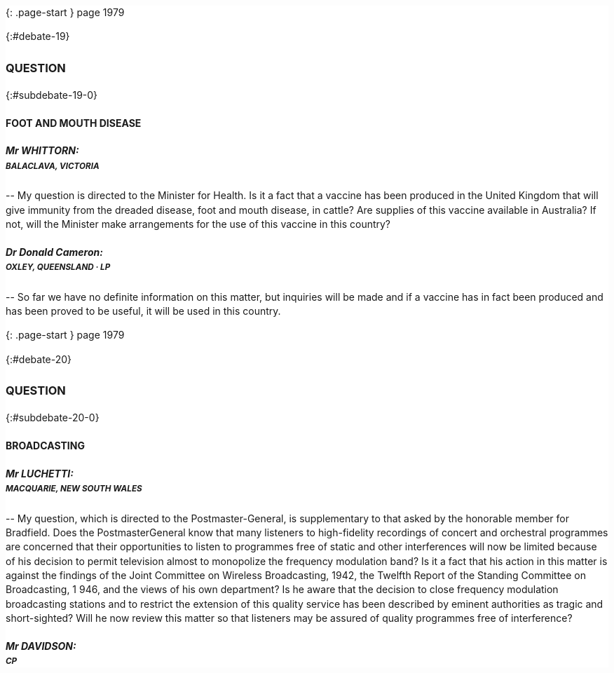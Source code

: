 {: .page-start }
page 1979

{:#debate-19}
### QUESTION

{:#subdebate-19-0}
#### FOOT AND MOUTH DISEASE

##### Mr WHITTORN:<br><small class="text-muted">BALACLAVA, VICTORIA</small>

-- My question is directed to the Minister for Health. Is it a fact that a vaccine has been produced in the United Kingdom that will give immunity from the dreaded disease, foot and mouth disease, in cattle? Are supplies of this vaccine available in Australia? If not, will the Minister make arrangements for the use of this vaccine in this country? 

##### Dr Donald Cameron:<br><small class="text-muted">OXLEY, QUEENSLAND &middot; LP</small>

-- So far we have no definite information on this matter, but inquiries will be made and if a vaccine has in fact been produced and has been proved to be useful, it will be used in this country. 

{: .page-start }
page 1979

{:#debate-20}
### QUESTION

{:#subdebate-20-0}
#### BROADCASTING

##### Mr LUCHETTI:<br><small class="text-muted">MACQUARIE, NEW SOUTH WALES</small>

-- My question, which is directed to the Postmaster-General, is supplementary to that asked by the honorable member for Bradfield. Does the PostmasterGeneral know that many listeners to high-fidelity recordings of concert and orchestral programmes are concerned that their opportunities to listen to programmes free of static and other interferences will now be limited because of his decision to permit television almost to monopolize the frequency modulation band? Is it a fact that his action in this matter is against the findings of the Joint Committee on Wireless Broadcasting, 1942, the Twelfth Report of the Standing Committee on Broadcasting, 1 946, and the views of his own department? Is he aware that the decision to close frequency modulation broadcasting stations and to restrict the extension of this quality service has been described by eminent  authorities as tragic and short-sighted? Will he now review this matter so that listeners may be assured of quality programmes free of interference? 

##### Mr DAVIDSON:<br><small class="text-muted">CP</small>
